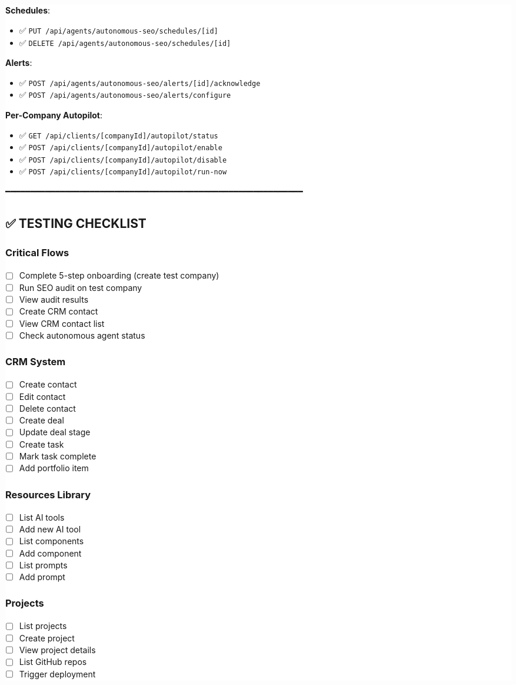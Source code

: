 **Schedules**:
- ✅ `PUT /api/agents/autonomous-seo/schedules/[id]`
- ✅ `DELETE /api/agents/autonomous-seo/schedules/[id]`

**Alerts**:
- ✅ `POST /api/agents/autonomous-seo/alerts/[id]/acknowledge`
- ✅ `POST /api/agents/autonomous-seo/alerts/configure`

**Per-Company Autopilot**:
- ✅ `GET /api/clients/[companyId]/autopilot/status`
- ✅ `POST /api/clients/[companyId]/autopilot/enable`
- ✅ `POST /api/clients/[companyId]/autopilot/disable`
- ✅ `POST /api/clients/[companyId]/autopilot/run-now`

━━━━━━━━━━━━━━━━━━━━━━━━━━━━━━━━━━━━━━━━━━━━━━━━━━━━━━━━━━━━

## ✅ TESTING CHECKLIST

### Critical Flows
- [ ] Complete 5-step onboarding (create test company)
- [ ] Run SEO audit on test company
- [ ] View audit results
- [ ] Create CRM contact
- [ ] View CRM contact list
- [ ] Check autonomous agent status

### CRM System
- [ ] Create contact
- [ ] Edit contact
- [ ] Delete contact
- [ ] Create deal
- [ ] Update deal stage
- [ ] Create task
- [ ] Mark task complete
- [ ] Add portfolio item

### Resources Library
- [ ] List AI tools
- [ ] Add new AI tool
- [ ] List components
- [ ] Add component
- [ ] List prompts
- [ ] Add prompt

### Projects
- [ ] List projects
- [ ] Create project
- [ ] View project details
- [ ] List GitHub repos
- [ ] Trigger deployment
